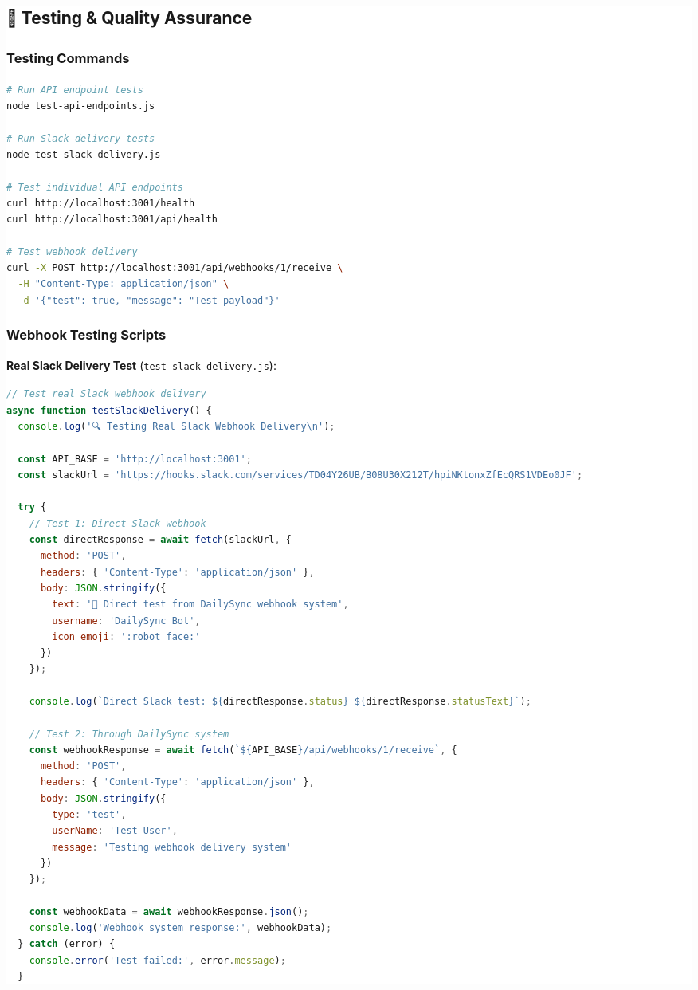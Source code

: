## 🧪 Testing & Quality Assurance

### Testing Commands

```bash
# Run API endpoint tests
node test-api-endpoints.js

# Run Slack delivery tests
node test-slack-delivery.js

# Test individual API endpoints
curl http://localhost:3001/health
curl http://localhost:3001/api/health

# Test webhook delivery
curl -X POST http://localhost:3001/api/webhooks/1/receive \
  -H "Content-Type: application/json" \
  -d '{"test": true, "message": "Test payload"}'
```

### Webhook Testing Scripts

**Real Slack Delivery Test** (`test-slack-delivery.js`):
```javascript
// Test real Slack webhook delivery
async function testSlackDelivery() {
  console.log('🔍 Testing Real Slack Webhook Delivery\n');

  const API_BASE = 'http://localhost:3001';
  const slackUrl = 'https://hooks.slack.com/services/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';

  try {
    // Test 1: Direct Slack webhook
    const directResponse = await fetch(slackUrl, {
      method: 'POST',
      headers: { 'Content-Type': 'application/json' },
      body: JSON.stringify({
        text: '🧪 Direct test from DailySync webhook system',
        username: 'DailySync Bot',
        icon_emoji: ':robot_face:'
      })
    });

    console.log(`Direct Slack test: ${directResponse.status} ${directResponse.statusText}`);

    // Test 2: Through DailySync system
    const webhookResponse = await fetch(`${API_BASE}/api/webhooks/1/receive`, {
      method: 'POST',
      headers: { 'Content-Type': 'application/json' },
      body: JSON.stringify({
        type: 'test',
        userName: 'Test User',
        message: 'Testing webhook delivery system'
      })
    });

    const webhookData = await webhookResponse.json();
    console.log('Webhook system response:', webhookData);
  } catch (error) {
    console.error('Test failed:', error.message);
  }
```
